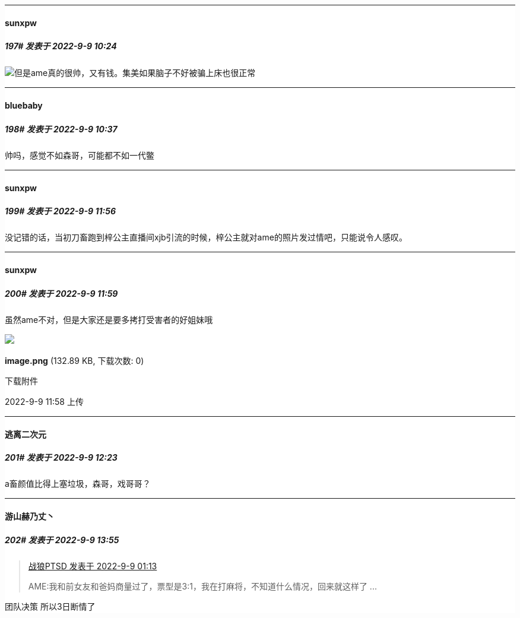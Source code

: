 *****

####  sunxpw  
##### 197#       发表于 2022-9-9 10:24

<img src="https://static.saraba1st.com/image/smiley/face2017/067.png" referrerpolicy="no-referrer">但是ame真的很帅，又有钱。集美如果脑子不好被骗上床也很正常

*****

####  bluebaby  
##### 198#       发表于 2022-9-9 10:37

帅吗，感觉不如森哥，可能都不如一代鳖

*****

####  sunxpw  
##### 199#       发表于 2022-9-9 11:56

没记错的话，当初刀畜跑到梓公主直播间xjb引流的时候，梓公主就对ame的照片发过情吧，只能说令人感叹。

*****

####  sunxpw  
##### 200#       发表于 2022-9-9 11:59

虽然ame不对，但是大家还是要多拷打受害者的好姐妹哦

<img src="https://img.saraba1st.com/forum/202209/09/115830me07jyk70vk771jb.png" referrerpolicy="no-referrer">

<strong>image.png</strong> (132.89 KB, 下载次数: 0)

下载附件

2022-9-9 11:58 上传


*****

####  逃离二次元  
##### 201#       发表于 2022-9-9 12:23

a畜颜值比得上塞垃圾，森哥，戏哥哥？

*****

####  游山赫乃丈丶  
##### 202#       发表于 2022-9-9 13:55

<blockquote><a href="httphttps://bbs.saraba1st.com/2b/forum.php?mod=redirect&amp;goto=findpost&amp;pid=57402551&amp;ptid=2064223" target="_blank">战狼PTSD 发表于 2022-9-9 01:13</a>

AME:我和前女友和爸妈商量过了，票型是3:1，我在打麻将，不知道什么情况，回来就这样了 ...</blockquote>
团队决策 所以3日断情了
